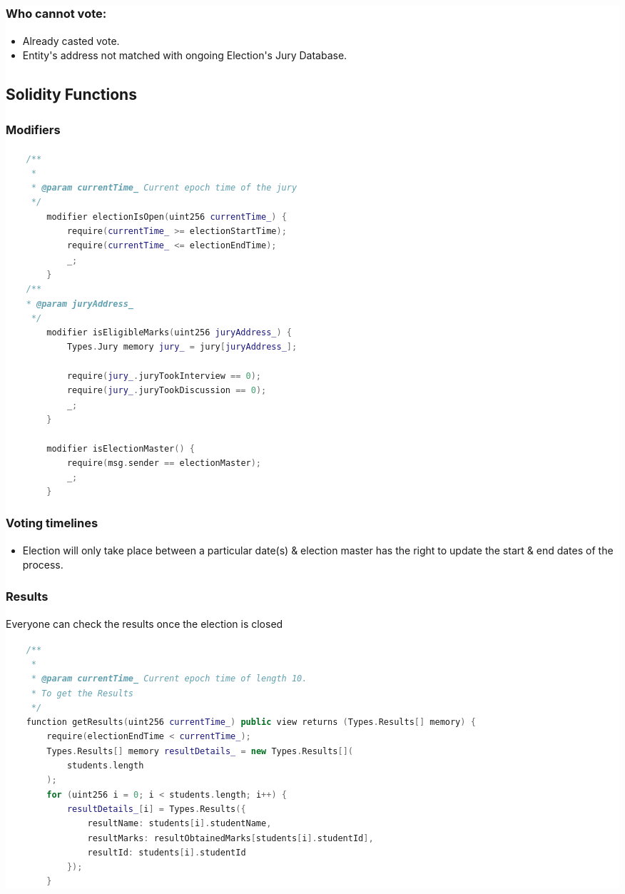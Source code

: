 ### Who cannot vote:

- Already casted vote.
- Entity's address not matched with ongoing Election's Jury Database.


## Solidity Functions

### Modifiers

```c++
    /**
     * 
     * @param currentTime_ Current epoch time of the jury
     */
        modifier electionIsOpen(uint256 currentTime_) {
            require(currentTime_ >= electionStartTime);
            require(currentTime_ <= electionEndTime);
            _;
        }
    /**
    * @param juryAddress_
     */
        modifier isEligibleMarks(uint256 juryAddress_) {
            Types.Jury memory jury_ = jury[juryAddress_];

            require(jury_.juryTookInterview == 0);
            require(jury_.juryTookDiscussion == 0);
            _;
        }

        modifier isElectionMaster() {
            require(msg.sender == electionMaster);
            _;
        } 
```

### Voting timelines

- Election will only take place between a particular date(s) & election master has the right to update the start & end dates of the process.


### Results

Everyone can check the results once the election is closed

```c++
    /**
     * 
     * @param currentTime_ Current epoch time of length 10.
     * To get the Results
     */
    function getResults(uint256 currentTime_) public view returns (Types.Results[] memory) {
        require(electionEndTime < currentTime_);
        Types.Results[] memory resultDetails_ = new Types.Results[](
            students.length
        );
        for (uint256 i = 0; i < students.length; i++) {
            resultDetails_[i] = Types.Results({
                resultName: students[i].studentName,
                resultMarks: resultObtainedMarks[students[i].studentId],
                resultId: students[i].studentId
            });
        }
```